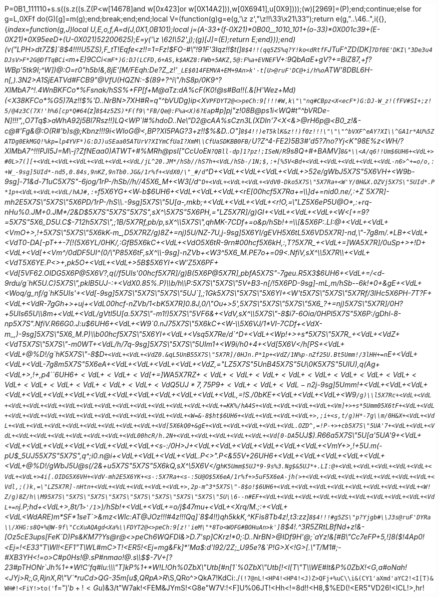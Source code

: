 P=0B1_111110+s.s((s.z((s.Z(P<w[14678]and w[0x423]or w[0X14A2])),w[0X6941],u[0X9])));(w)[2969]=(P);end;continue;else for g=L,0XFf do(G)[g]=m(g);end;break;end;end;local V=(function(g)g=e(g,'\z z',"\z!!\33\x21\33");return e(g,"..\46..",i({},{__index=function(g,J)local U,E,o,f,A=d(J,0X1,0B101);local j=(A-33+(f-0X21)*0B00__1010_101+(o-33)*0X001c39+(E-0X21)*0X95eeD+(U-0X021)*52200625);E=y('\z  \62I\52',j);(g)[J]=(E);return E;end}));end)(v("LPH>dt7Z$]`8$4!!!!U5ZS),F_tT!Eqfe<z!!$%#F&iZ0-m`CS.9ehB$=1=Fz!$FO-#\"!91F'3Iqz!!$t(]`8$4!!(qq5ZS%q?Y!ko<dRtfF`JTuF^ZD(DK]`7Df0E'DKI\"3De3u4DJsV>F*2G@DfTqBCi<`m+E)9CCi<`mF*)G:DJ(LCFD,6+AS,k$AKZ8:FWb+5AKZ,5@:F%a+EVNEF`V+:9QbAaE+gV?+=BiZ87,+f?WBp'5tk9I;^W])@:O=r0\"h5b!&,8jE'[M/FEqh:De?Z_z!'`_LE$014FEMVA+EM+9An>k'-t[U>@ruF'DC@+i/h%o`ATW'8DBL6H-n[,).3N2>A1SjEATVd#FCB9\"@VfU(HQZN:-$(89+?^i\"/hS8p/0K9^?XIMbA7^!.4WnBKFCo*%Fsnak/hSS%+FP[f+M@aTz:dA%cF(K0!@s#Ba!!(.&[H'Wez+Md)(<X38KFCo*%G5)7Az!!$%'D..NrBN>7XH#R=q\"^bVUDg)ip<X`VPFDYT2@<>peCh:9[!!!#W,k\"\"nq#CBpz<X<ecF*)G:DJ-W_z!(fFV#SI+;z!5/@4z3C(7X!'h%6[cp*Q#64`(z]`8$4z5ZS)*F(f9\"FB/Qe@:F%a<X)6?Ea`p#p]pj\"z!*08B@ps1i<WQ#t\"^bVRDe-N]!!!\",,O7Tq$>aWhA92j5Bl7Rsz!!)LQ<WP`l#%hdoD..Ne\"D2@cAA%sCzn3L(XDIn'7<X<&>@rH6p@<B0_z!&-c@#'Fg&@:O(R#'b)s@;Kbnz!!!9i<WloG@<,BP?XI5PAG?3+z!!$%&D..O\"]`8$4!!)eT5klK&z!!)f0z!!!\"\"\"^bVXF^eAY?XI\\^GA1r*AU%5ZATDg0EkMGQ!%kp=lp4YVF*)G:DJ)uSEaa05ATUrV?XIYmCfUaI?XmM\\CfUaSDKBB0FB/`U?Z^4-FE2)5B3#'d5?7no?Yj<K\"98E%z<WH/*?XIMbA7^!!!PJI5J=M\\-j?ZfNEaa0)ATWT+#%MRh@psI[\"CcUoE`N?QBll-dp]1?pz!;ISeN/R`9s8Q+#+BAMV]`8&*\\<A/q6!!Um$6UH6+<VdL+>#0L>7(][+<VdL+<VdL+<VdL+<VdL+<VdL+<VdL/jL^20.JM*/hSb//hS7h+<VdL/hSb-/1N;$,:+[%5V<Bd+<VdL+<VdL+<VdL+<VdL+<VdL-n6>^+=o/o,:+W_-9sg]5UId*-nd5,0.84s,9nKZ,9nTb0.JG&/1r%f+<VdX0/\"_#/d`^D+<VdL+<VdL+<VdL+<VdL+>52e/gWbJ5X7S\"5X6VH+<W9b-9sg]-71&d-71uC5X7S\"-6jog/1rP-/hSb//h//45X6_M+<W3[/d`^D+<VdL+<VdL+<VdL+<VdV0-Dko5X7S\"5X7Ra+<W'Y/0H&X.OZVj5X7S\"5UId*.P*1p+<VdL+<VdL+<VdL/hAJ#,:+`f5X6YG+<W-b$6UH6+<VdL+<VdL+<VdL+<rE[00hcf5X7Ra+=\\]d+=nid0.ne/,:+Z`5X7R]-mh2E5X7S\"5X7S\"5X6PD/1rP-/hS\\.-9sg]5X7S\"5U[a-,mkb;+<VdL+<VdL+<VdL+<r!O,=\"LZ5X6eP5U@O*,:+rq-nHu%0.JM+0.JM*/2&D$5X7S\"5X7S\"5X7S\",sX^\\5X7S\"5X6PH,=\"LZ5X7R]/g)GI+<VdL+<VdL+<VdL+<W<[+=9?=5X7S\"5X6_D5U.C$-712h5X7S\",;1B/5X7Rf,pb/p,sX^\\5X7S\",qhMK-7CDf+=o&p/hSb!+=\\[&5X6P:.LI:@+<VdL+<VdL+<VmO+>,!+5X7S\"5X7S\"5X6kK-m_,D5X7RZ/g)8Z+=nj)5U/NZ-7U,j-9sg]5X6YI/gEVH5X6tL5X6VD5X7R]-nd,\"-7g8m/.*LB+<VdL+<VdT0-DA[-pT++-7(!(5X6YL/0HK/,:GfB5X6kC+<VdL+<VdO5X6tR-9rn#00hcf5X6kH,:,T?5X7R_+<VdL+=]WA5X7R]/0uSp+>+!D+<VdL+<Vd[+<Vm^/0dDF5UI^(0/\"P85X6tF,sX^\\-9sg]-nZVb+<W3^5X6_M.PE7o+=09<.NfiV,sX^\\5X7R\\+<VdL+<VdT5X6YE.P<>+,pk5O+<VdL+<VdL+>5B$5X6YI+<W'Z5X6PF+<Vd[5VF62.OIDG5X6P@5X6V?,q(/f5UIs'00hcf5X7R]/g)B(5X6P@5X7R],pbfA5X7S\"-7geu.R5X3$6UH6+<VdL+=/<d-9rdu/g`hK5U.C)5X7S\",pklB5UJ-:+<VdX0.85%.P)\\b/h\\P:5X7S\"5X7S\"5V+B3-n[/!5X6PD-9sg]-mL,m/hSb--6k!*0+&gE+<VdL+<Woq/g_nf/g`hK5UIs'+<Vd[-9sg]5X7S\"5X7S\"5X7S\"5UJ`],;1Gk5X7S\"5X7S\"5X6YI+<W't5X7S\"5X7S\"5X7Rf/3lHc5X6PH-7T?F+<VdL+<VdR-7gGh+>+uj+<VdL00hcf-nZVb/1<bK5X7R]0.8J,0/\"Ou+>5',5X7S\"5X7S\"5X7S\"5X6_?+=nj)5X7S\"5X7R]/0H?+5UIs65U\\8m+<VdL+<VdL/gVtl5U[a.5X7S\"-m1!)5X7S\"5VF6&+<VdV,sX^\\5X7S\"-8$i7-6Oia/0HPl5X7S\"5X6P:/gDhl-8-np5X7S\".NfiV.R66G0.J:u$6UH6+<VdL+<W9`0.nJ75X7S\"5X6kC+<W-\\5X6VJ/1*VI-7CDf+<VdX-m_,)-9sg]5X7S\"5X6_M.P)\\b00hcf5X7S\"5X6YI+<VdL+<Vsq5X7Re/d`^D+<VdL+<Wp!+>+s*5X7S\"5X7R_+<VdL+<VdZ+<VdT5X7S\"5X7S\"-m0WT+<VdL/h/7q-9sg]5X7S\"5X7S\"5UIm1+<W9i/h0+4+<Vd[5X6V</h[PS+<VdL+<VdL+@%D!/g`hK5X7S\"-8$D`+<VdL+<VdL+<VdZ0.&qL5UnB55X7S\"5X7R]/0HJn.P*1p+<VdZ/1N%p-nZf25U.Bt5Umm!/3lHH+=n`E+<VdL+<VdL+<VdL-7g8m5X7S\"5X6eA+<VdL+<VdL+<VdL+<VdL+<VdZ,=\"LZ5X7S\"5UnB45X7S\"5U\\0K5X7S\"5UIU),q(Ag+<VdL+>,!+,p4``$6UH6+<VdL+<VdL+<Vd[+=]WA5X7RZ+<VdL+<VdL+<VdL+<VdL+<VdL+<VdL+<VdL+<VdL+<VdL+<VdL+<VdL+<VdL+<VdL+<VdL+<VdQ5UJ*7,75P9+<VdL+<VdL+<VdL-n$2j-9sg]5Umm!+<VdL+<VdL+<VdL+<VdL+<VdL+<VdL+<VdL+<VdL+<VdL+<VdL+<VdL+<VdL+<VdL+<VdL,=!S./0bKE+<VdL+<VdL+<VdL+<W9`/g)\\l5X7Rc+<VdL+<VdL+<VdL+<VdL+<VdL+<VdL+<VdL+<VdL+<VdL+<VdL+<VdL+<VdL+<VdL+<VdL+=KK%/hA4S+<VdL+<VdL+<VdL+<VdL+<Vm]+>+s*5Umm05X6tF+<VdL+<VdL+<VdL+<VdL+<VdL+<VdL+<VdL+<VdL+<VdL+<VdL+<VdL+<VdL+<W=&-8$ht$6UH6+<VdL+<VdL+<VdL+<VdL+>,;i+<s,t/g)H*-7g\\m/0H&X+<VdL+<VdL+<VdL+<VdL+<VdL+<VdL+<VdL+<VdL+<VdL+<VdL+<Vd[5X6kQ0+&gE+<VdL+<VdL+<VdL+<VdL+<VdL.OZD^,=!P-+>+cb5X7S\"5UA'7+<VdL+<VdL+<VdL+<VdL+<VdL+<VdL+<VdL+<VdL+<VdL+<VdL00hcR/h.2N+<VdL+<VdL+<VdL+<VdL+<VdL+<Vd[0-DA`5UJ$).R66a5X7S\"5U[a'5UA'9+<VdL+<VdL+<VdL+<VdL+<VdL+<VdL+<VdL+<VdL+<s-:/0H>J+<VdL+<VdL+<VdL+<VdL+<VdL+<VdL+<VmY+>,!+5U.m(-pU$_5UJ*55X7S\"5X7S\",q^;i0.n@i+<VdL+<VdL+<VdL+<VdL.P<>\".P<&55V+$2$6UH6+<VdL+<VdL+<VdL+<VdL+<VdL+<VdL+@%D!/gWbJ5U@s(/2&+u5X7S\"5X7S\"5X6kQ,sX^\\5X6V</g`hK5Umm$5UJ*9-9s%3.Ng$&5UJ*+.LI:@+<VdL+<VdL+<VdL+<VdL+<VdL+<VdL+<VdL+>4i[.OIDG5X6VH+<VdV-mh2E5X6YK+<s-:5X7Ra+<s-:5U@O$5X6eA/1r%f+>5uF5X6eA-jh(>+<VdL+<VdL+<VdL+<VdL+<VdL+<VdL+<VdL+<Vdl,;()k,=\"LZ5X7R]-nHtn+<VdL+<VdL+<VdL+<VdL+<VdL+>,2p-m^3*5X7S\"-8$o!$6UH6+<VdL+<VdL+<VdL+<VdL+<VdL+<VdL+<VdL+<VdL+<W!Z/g)8Z/h\\M95X7S\"5X7S\"5X7S\"5X7S\"5X7S\"5X7S\"5X7S\"5X7S\"5U\\6--n#EF+<VdL+<VdL+<VdL+<VdL+<VdL+<VdL+<VdL+<VdL+<VdL+<VdL+=n`j.P;hd+<VdL+>,8t/1`>'/1`>)/hSb!+<VdL+<VdL+=o/j$47mu+<VdL+<Xrq/M.;:+<VdL+<VdL<WdARE)m*SF*1seT`>&mz<Wlc:AT@JOz!!!#4z!!!Qq]`8$4!!)qh5kkK_,^KFis8Tb4z!,t3:zz]`8$4!!!#g5ZS\"p?Yjgb#\\J3s@ruF'DYRa\\/XHG:s8Q+%@W-9f\"CcXuAQAgd<Xa%\\FDYT2@<>peCh:9[z!'ieM\"*8To<WOFG#BOHuAn>k']`8$4!.^3R5ZRtLBfNd+z!&-[Oz5cE3ups[FeK`D)Ps&KM7?Ys@r@<>peCh6WQFDl&>D.7'sp]CKrz!*0;:D..NrBN>@IDf9H'@;`aYz!&[#B\"Cc7eFP+5,!]8($!4Ap0!<Ej=!<E33\"T\\Wl!<EF1\"T\\WL#mC>T!<ER5!<Ej=mg&Fk]*'Ma$:d'I92/2Z;_U95e?&`P!G>X<!G>[.\"T/M1#;-#XB3YH<!=o>C#p0Hs!@.sP#nmao!@.s\\$$-7V+[?23#pTHONr`Jh%1+*W!C'fq#lu:\\\"T]kP%1+*W!L!Oh%0ZbX\"Utb[#n[1`%0ZbX\"Utb[!<I[T\"T\\WE#lt&P%0ZbX!<G,a#oNah!<JYj>R;,G,RjnX,R\"V`*ruCd>QG-35m[u$,QRpA>R_\\S,QRo^>QkA7!KdCi:./`(!7@nL!<HP4!<HP4!<J)Z>QFj+%uC\\i&(CY1'aXmd'aYC2!<I[T)&WH#!<FiY!>to('`f=\")$'b+!<Gu$)&3/t\"W7ak!<FEM&JYmS!<G8e\"W7V:!<F]U%06JT!<Hh<!=8d!!<H8,$%ED(!<ER5\"VD26!<ICL!>,hr!